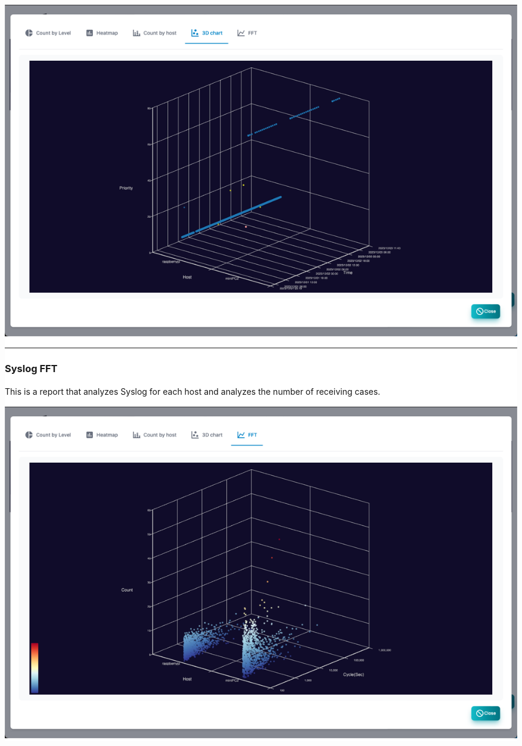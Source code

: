 ![h:400 center](./images/en/2023-12-03_11-47-39.png)

---
### Syslog FFT
This is a report that analyzes Syslog for each host and analyzes the number of receiving cases.

![h:400 center](./images/en/2023-12-03_11-47-51.png)

